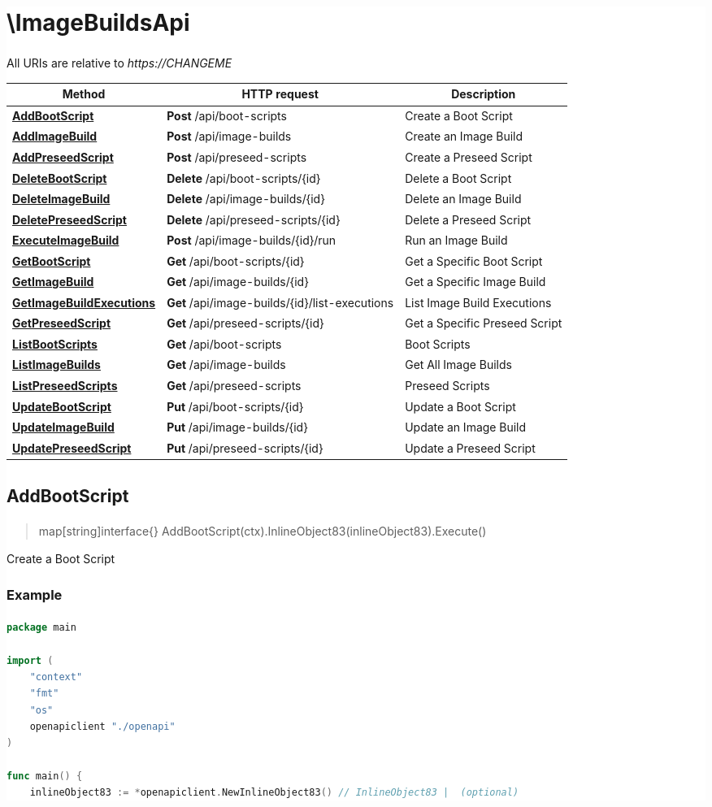 # \ImageBuildsApi

All URIs are relative to *https://CHANGEME*

Method | HTTP request | Description
------------- | ------------- | -------------
[**AddBootScript**](ImageBuildsApi.md#AddBootScript) | **Post** /api/boot-scripts | Create a Boot Script
[**AddImageBuild**](ImageBuildsApi.md#AddImageBuild) | **Post** /api/image-builds | Create an Image Build
[**AddPreseedScript**](ImageBuildsApi.md#AddPreseedScript) | **Post** /api/preseed-scripts | Create a Preseed Script
[**DeleteBootScript**](ImageBuildsApi.md#DeleteBootScript) | **Delete** /api/boot-scripts/{id} | Delete a Boot Script
[**DeleteImageBuild**](ImageBuildsApi.md#DeleteImageBuild) | **Delete** /api/image-builds/{id} | Delete an Image Build
[**DeletePreseedScript**](ImageBuildsApi.md#DeletePreseedScript) | **Delete** /api/preseed-scripts/{id} | Delete a Preseed Script
[**ExecuteImageBuild**](ImageBuildsApi.md#ExecuteImageBuild) | **Post** /api/image-builds/{id}/run | Run an Image Build
[**GetBootScript**](ImageBuildsApi.md#GetBootScript) | **Get** /api/boot-scripts/{id} | Get a Specific Boot Script
[**GetImageBuild**](ImageBuildsApi.md#GetImageBuild) | **Get** /api/image-builds/{id} | Get a Specific Image Build
[**GetImageBuildExecutions**](ImageBuildsApi.md#GetImageBuildExecutions) | **Get** /api/image-builds/{id}/list-executions | List Image Build Executions
[**GetPreseedScript**](ImageBuildsApi.md#GetPreseedScript) | **Get** /api/preseed-scripts/{id} | Get a Specific Preseed Script
[**ListBootScripts**](ImageBuildsApi.md#ListBootScripts) | **Get** /api/boot-scripts | Boot Scripts
[**ListImageBuilds**](ImageBuildsApi.md#ListImageBuilds) | **Get** /api/image-builds | Get All Image Builds
[**ListPreseedScripts**](ImageBuildsApi.md#ListPreseedScripts) | **Get** /api/preseed-scripts | Preseed Scripts
[**UpdateBootScript**](ImageBuildsApi.md#UpdateBootScript) | **Put** /api/boot-scripts/{id} | Update a Boot Script
[**UpdateImageBuild**](ImageBuildsApi.md#UpdateImageBuild) | **Put** /api/image-builds/{id} | Update an Image Build
[**UpdatePreseedScript**](ImageBuildsApi.md#UpdatePreseedScript) | **Put** /api/preseed-scripts/{id} | Update a Preseed Script



## AddBootScript

> map[string]interface{} AddBootScript(ctx).InlineObject83(inlineObject83).Execute()

Create a Boot Script



### Example

```go
package main

import (
    "context"
    "fmt"
    "os"
    openapiclient "./openapi"
)

func main() {
    inlineObject83 := *openapiclient.NewInlineObject83() // InlineObject83 |  (optional)

```